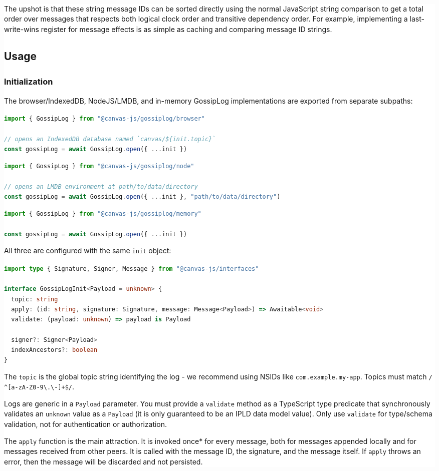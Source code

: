 The upshot is that these string message IDs can be sorted directly using the normal JavaScript string comparison to get a total order over messages that respects both logical clock order and transitive dependency order. For example, implementing a last-write-wins register for message effects is as simple as caching and comparing message ID strings.

## Usage

### Initialization

The browser/IndexedDB, NodeJS/LMDB, and in-memory GossipLog implementations are exported from separate subpaths:

```ts
import { GossipLog } from "@canvas-js/gossiplog/browser"

// opens an IndexedDB database named `canvas/${init.topic}`
const gossipLog = await GossipLog.open({ ...init })
```

```ts
import { GossipLog } from "@canvas-js/gossiplog/node"

// opens an LMDB environment at path/to/data/directory
const gossipLog = await GossipLog.open({ ...init }, "path/to/data/directory")
```

```ts
import { GossipLog } from "@canvas-js/gossiplog/memory"

const gossipLog = await GossipLog.open({ ...init })
```

All three are configured with the same `init` object:

```ts
import type { Signature, Signer, Message } from "@canvas-js/interfaces"

interface GossipLogInit<Payload = unknown> {
  topic: string
  apply: (id: string, signature: Signature, message: Message<Payload>) => Awaitable<void>
  validate: (payload: unknown) => payload is Payload

  signer?: Signer<Payload>
  indexAncestors?: boolean
}
```

The `topic` is the global topic string identifying the log - we recommend using NSIDs like `com.example.my-app`. Topics must match `/^[a-zA-Z0-9\.\-]+$/`.

Logs are generic in a `Payload` parameter. You must provide a `validate` method as a TypeScript type predicate that synchronously validates an `unknown` value as a `Payload` (it is only guaranteed to be an IPLD data model value). Only use `validate` for type/schema validation, not for authentication or authorization.

The `apply` function is the main attraction. It is invoked once\* for every message, both for messages appended locally and for messages received from other peers. It is called with the message ID, the signature, and the message itself. If `apply` throws an error, then the message will be discarded and not persisted.
